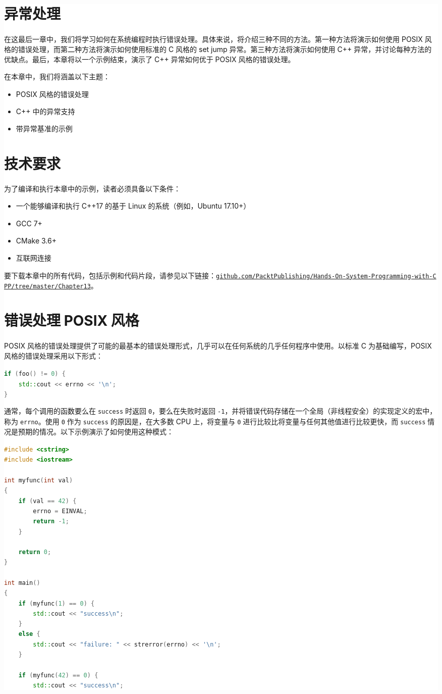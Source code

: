 # 异常处理

在这最后一章中，我们将学习如何在系统编程时执行错误处理。具体来说，将介绍三种不同的方法。第一种方法将演示如何使用 POSIX 风格的错误处理，而第二种方法将演示如何使用标准的 C 风格的 set jump 异常。第三种方法将演示如何使用 C++ 异常，并讨论每种方法的优缺点。最后，本章将以一个示例结束，演示了 C++ 异常如何优于 POSIX 风格的错误处理。

在本章中，我们将涵盖以下主题：

+   POSIX 风格的错误处理

+   C++ 中的异常支持

+   带异常基准的示例

# 技术要求

为了编译和执行本章中的示例，读者必须具备以下条件：

+   一个能够编译和执行 C++17 的基于 Linux 的系统（例如，Ubuntu 17.10+）

+   GCC 7+

+   CMake 3.6+

+   互联网连接

要下载本章中的所有代码，包括示例和代码片段，请参见以下链接：[`github.com/PacktPublishing/Hands-On-System-Programming-with-CPP/tree/master/Chapter13`](https://github.com/PacktPublishing/Hands-On-System-Programming-with-CPP/tree/master/Chapter13)。

# 错误处理 POSIX 风格

POSIX 风格的错误处理提供了可能的最基本的错误处理形式，几乎可以在任何系统的几乎任何程序中使用。以标准 C 为基础编写，POSIX 风格的错误处理采用以下形式：

```cpp
if (foo() != 0) {
    std::cout << errno << '\n';
}
```

通常，每个调用的函数要么在 `success` 时返回 `0`，要么在失败时返回 `-1`，并将错误代码存储在一个全局（非线程安全）的实现定义的宏中，称为 `errno`。使用 `0` 作为 `success` 的原因是，在大多数 CPU 上，将变量与 `0` 进行比较比将变量与任何其他值进行比较更快，而 `success` 情况是预期的情况。以下示例演示了如何使用这种模式：

```cpp
#include <cstring>
#include <iostream>

int myfunc(int val)
{
    if (val == 42) {
        errno = EINVAL;
        return -1;
    }

    return 0;
}

int main()
{
    if (myfunc(1) == 0) {
        std::cout << "success\n";
    }
    else {
        std::cout << "failure: " << strerror(errno) << '\n';
    }

    if (myfunc(42) == 0) {
        std::cout << "success\n";
```